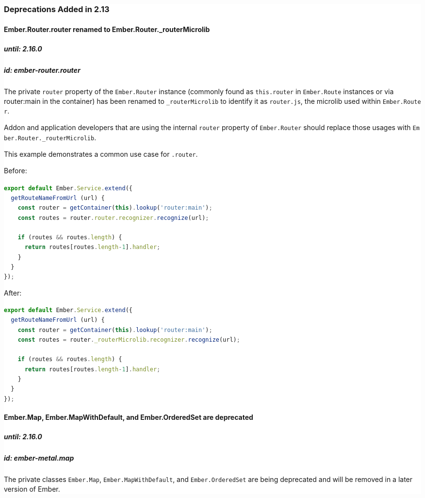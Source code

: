### Deprecations Added in 2.13

#### Ember.Router.router renamed to Ember.Router._routerMicrolib

##### until: 2.16.0
##### id: ember-router.router

The private `router` property of the `Ember.Router` instance (commonly found as `this.router` in `Ember.Route` instances or via router:main in the container)
has been renamed to `_routerMicrolib` to identify it as `router.js`, the microlib used within `Ember.Router`.

Addon and application developers that are using the internal `router` property of `Ember.Router` should replace those usages with `Ember.Router._routerMicrolib`.

This example demonstrates a common use case for `.router`.

Before:

```javascript
export default Ember.Service.extend({
  getRouteNameFromUrl (url) {
    const router = getContainer(this).lookup('router:main');
    const routes = router.router.recognizer.recognize(url);

    if (routes && routes.length) {
      return routes[routes.length-1].handler;
    }
  }
});
```

After:

```javascript
export default Ember.Service.extend({
  getRouteNameFromUrl (url) {
    const router = getContainer(this).lookup('router:main');
    const routes = router._routerMicrolib.recognizer.recognize(url);

    if (routes && routes.length) {
      return routes[routes.length-1].handler;
    }
  }
});
```

#### Ember.Map, Ember.MapWithDefault, and Ember.OrderedSet are deprecated

##### until: 2.16.0
##### id: ember-metal.map

The private classes `Ember.Map`, `Ember.MapWithDefault`, and `Ember.OrderedSet`
are being deprecated and will be removed in a later version of Ember.
